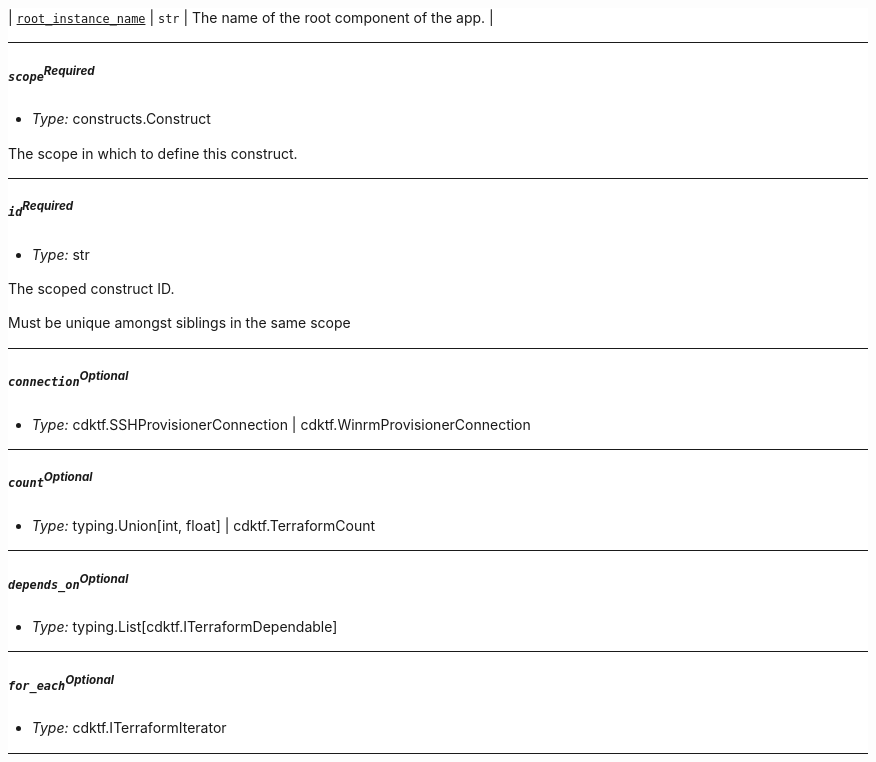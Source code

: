 | <code><a href="#@cdktf/provider-datadog.appBuilderApp.AppBuilderApp.Initializer.parameter.rootInstanceName">root_instance_name</a></code> | <code>str</code> | The name of the root component of the app. |

---

##### `scope`<sup>Required</sup> <a name="scope" id="@cdktf/provider-datadog.appBuilderApp.AppBuilderApp.Initializer.parameter.scope"></a>

- *Type:* constructs.Construct

The scope in which to define this construct.

---

##### `id`<sup>Required</sup> <a name="id" id="@cdktf/provider-datadog.appBuilderApp.AppBuilderApp.Initializer.parameter.id"></a>

- *Type:* str

The scoped construct ID.

Must be unique amongst siblings in the same scope

---

##### `connection`<sup>Optional</sup> <a name="connection" id="@cdktf/provider-datadog.appBuilderApp.AppBuilderApp.Initializer.parameter.connection"></a>

- *Type:* cdktf.SSHProvisionerConnection | cdktf.WinrmProvisionerConnection

---

##### `count`<sup>Optional</sup> <a name="count" id="@cdktf/provider-datadog.appBuilderApp.AppBuilderApp.Initializer.parameter.count"></a>

- *Type:* typing.Union[int, float] | cdktf.TerraformCount

---

##### `depends_on`<sup>Optional</sup> <a name="depends_on" id="@cdktf/provider-datadog.appBuilderApp.AppBuilderApp.Initializer.parameter.dependsOn"></a>

- *Type:* typing.List[cdktf.ITerraformDependable]

---

##### `for_each`<sup>Optional</sup> <a name="for_each" id="@cdktf/provider-datadog.appBuilderApp.AppBuilderApp.Initializer.parameter.forEach"></a>

- *Type:* cdktf.ITerraformIterator

---
